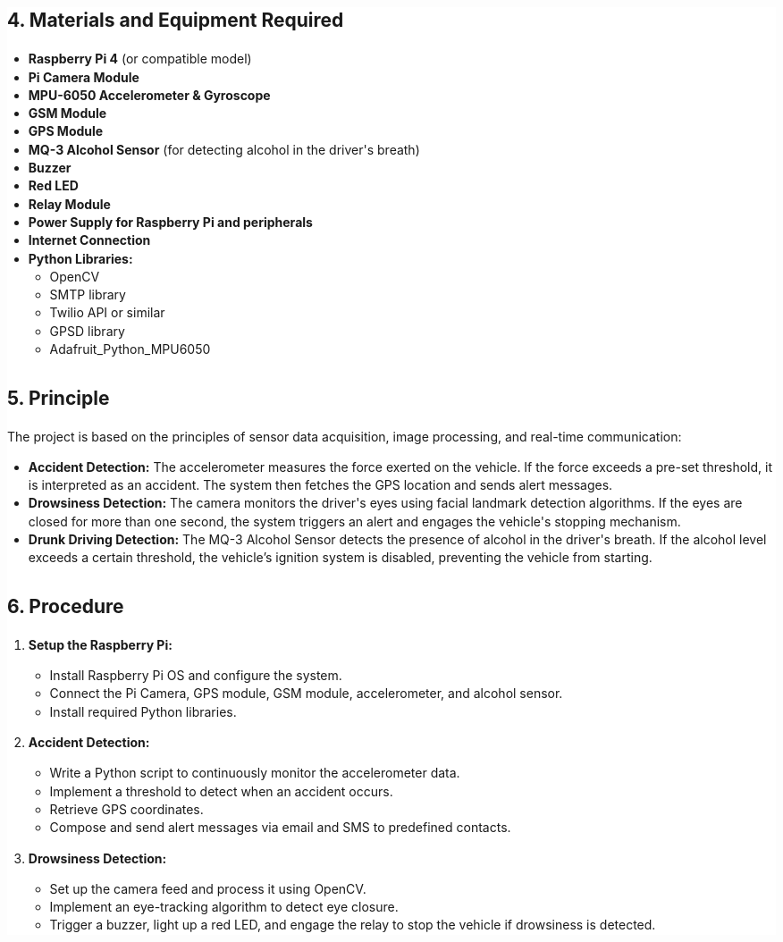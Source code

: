 ## **4. Materials and Equipment Required**
- **Raspberry Pi 4** (or compatible model)
- **Pi Camera Module**
- **MPU-6050 Accelerometer & Gyroscope**
- **GSM Module**
- **GPS Module**
- **MQ-3 Alcohol Sensor** (for detecting alcohol in the driver's breath)
- **Buzzer**
- **Red LED**
- **Relay Module**
- **Power Supply for Raspberry Pi and peripherals**
- **Internet Connection**
- **Python Libraries:**
  - OpenCV
  - SMTP library
  - Twilio API or similar
  - GPSD library
  - Adafruit_Python_MPU6050

## **5. Principle**
The project is based on the principles of sensor data acquisition, image processing, and real-time communication:
- **Accident Detection:** The accelerometer measures the force exerted on the vehicle. If the force exceeds a pre-set threshold, it is interpreted as an accident. The system then fetches the GPS location and sends alert messages.
- **Drowsiness Detection:** The camera monitors the driver's eyes using facial landmark detection algorithms. If the eyes are closed for more than one second, the system triggers an alert and engages the vehicle's stopping mechanism.
- **Drunk Driving Detection:** The MQ-3 Alcohol Sensor detects the presence of alcohol in the driver's breath. If the alcohol level exceeds a certain threshold, the vehicle’s ignition system is disabled, preventing the vehicle from starting.

## **6. Procedure**
1. **Setup the Raspberry Pi:**
   - Install Raspberry Pi OS and configure the system.
   - Connect the Pi Camera, GPS module, GSM module, accelerometer, and alcohol sensor.
   - Install required Python libraries.
   
2. **Accident Detection:**
   - Write a Python script to continuously monitor the accelerometer data.
   - Implement a threshold to detect when an accident occurs.
   - Retrieve GPS coordinates.
   - Compose and send alert messages via email and SMS to predefined contacts.
   
3. **Drowsiness Detection:**
   - Set up the camera feed and process it using OpenCV.
   - Implement an eye-tracking algorithm to detect eye closure.
   - Trigger a buzzer, light up a red LED, and engage the relay to stop the vehicle if drowsiness is detected.
   